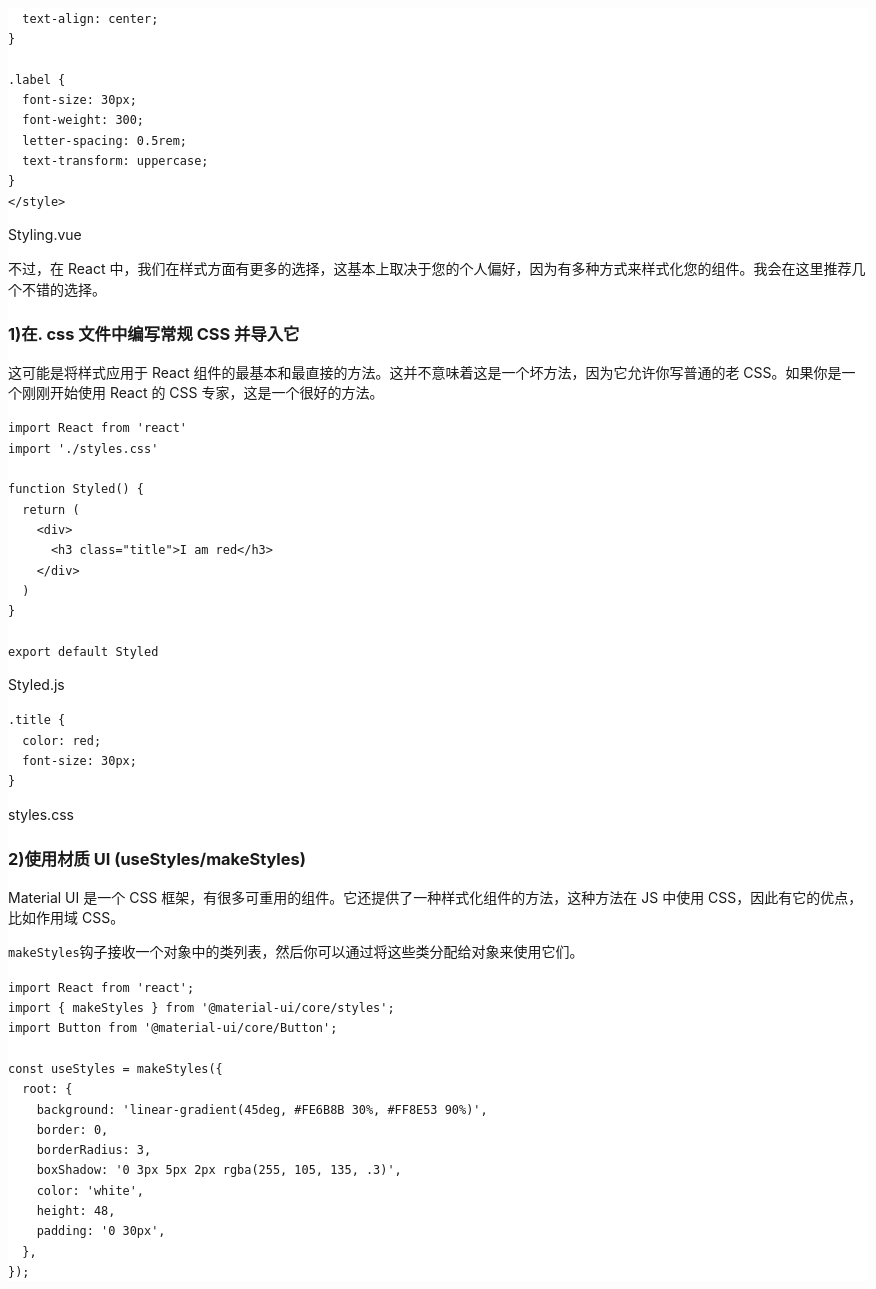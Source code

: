 ```
  text-align: center;
}

.label {
  font-size: 30px;
  font-weight: 300;
  letter-spacing: 0.5rem;
  text-transform: uppercase;
}
</style> 
```

Styling.vue

不过，在 React 中，我们在样式方面有更多的选择，这基本上取决于您的个人偏好，因为有多种方式来样式化您的组件。我会在这里推荐几个不错的选择。

### 1)在. css 文件中编写常规 CSS 并导入它

这可能是将样式应用于 React 组件的最基本和最直接的方法。这并不意味着这是一个坏方法，因为它允许你写普通的老 CSS。如果你是一个刚刚开始使用 React 的 CSS 专家，这是一个很好的方法。

```
import React from 'react'
import './styles.css'

function Styled() {
  return (
    <div>
      <h3 class="title">I am red</h3>
    </div>
  )
}

export default Styled 
```

Styled.js

```
.title {
  color: red;
  font-size: 30px;
} 
```

styles.css

### 2)使用材质 UI (useStyles/makeStyles)

Material UI 是一个 CSS 框架，有很多可重用的组件。它还提供了一种样式化组件的方法，这种方法在 JS 中使用 CSS，因此有它的优点，比如作用域 CSS。

`makeStyles`钩子接收一个对象中的类列表，然后你可以通过将这些类分配给对象来使用它们。

```
import React from 'react';
import { makeStyles } from '@material-ui/core/styles';
import Button from '@material-ui/core/Button';

const useStyles = makeStyles({
  root: {
    background: 'linear-gradient(45deg, #FE6B8B 30%, #FF8E53 90%)',
    border: 0,
    borderRadius: 3,
    boxShadow: '0 3px 5px 2px rgba(255, 105, 135, .3)',
    color: 'white',
    height: 48,
    padding: '0 30px',
  },
});
```